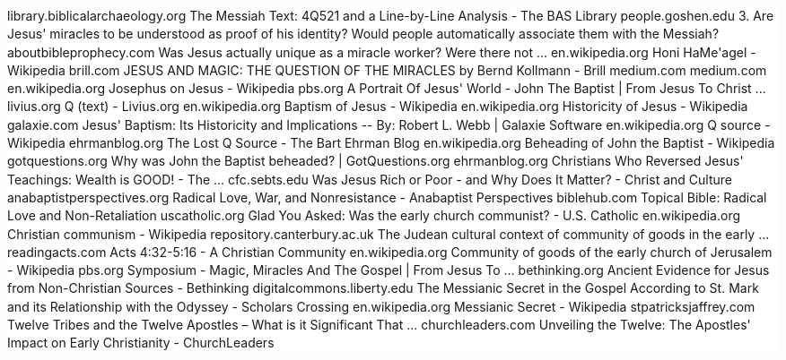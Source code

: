 library.biblicalarchaeology.org
The Messiah Text: 4Q521 and a Line-by-Line Analysis - The BAS Library
people.goshen.edu
3. Are Jesus' miracles to be understood as proof of his identity? Would people automatically associate them with the Messiah?
aboutbibleprophecy.com
Was Jesus actually unique as a miracle worker? Were there not ...
en.wikipedia.org
Honi HaMe'agel - Wikipedia
brill.com
JESUS AND MAGIC: THE QUESTION OF THE MIRACLES by Bernd Kollmann - Brill
medium.com
medium.com
en.wikipedia.org
Josephus on Jesus - Wikipedia
pbs.org
A Portrait Of Jesus' World - John The Baptist | From Jesus To Christ ...
livius.org
Q (text) - Livius.org
en.wikipedia.org
Baptism of Jesus - Wikipedia
en.wikipedia.org
Historicity of Jesus - Wikipedia
galaxie.com
Jesus' Baptism: Its Historicity and Implications -- By: Robert L. Webb | Galaxie Software
en.wikipedia.org
Q source - Wikipedia
ehrmanblog.org
The Lost Q Source - The Bart Ehrman Blog
en.wikipedia.org
Beheading of John the Baptist - Wikipedia
gotquestions.org
Why was John the Baptist beheaded? | GotQuestions.org
ehrmanblog.org
Christians Who Reversed Jesus' Teachings: Wealth is GOOD! - The ...
cfc.sebts.edu
Was Jesus Rich or Poor - and Why Does It Matter? - Christ and Culture
anabaptistperspectives.org
Radical Love, War, and Nonresistance - Anabaptist Perspectives
biblehub.com
Topical Bible: Radical Love and Non-Retaliation
uscatholic.org
Glad You Asked: Was the early church communist? - U.S. Catholic
en.wikipedia.org
Christian communism - Wikipedia
repository.canterbury.ac.uk
The Judean cultural context of community of goods in the early ...
readingacts.com
Acts 4:32-5:16 - A Christian Community
en.wikipedia.org
Community of goods of the early church of Jerusalem - Wikipedia
pbs.org
Symposium - Magic, Miracles And The Gospel | From Jesus To ...
bethinking.org
Ancient Evidence for Jesus from Non-Christian Sources - Bethinking
digitalcommons.liberty.edu
The Messianic Secret in the Gospel According to St. Mark and its Relationship with the Odyssey - Scholars Crossing
en.wikipedia.org
Messianic Secret - Wikipedia
stpatricksjaffrey.com
Twelve Tribes and the Twelve Apostles – What is it Significant That ...
churchleaders.com
Unveiling the Twelve: The Apostles' Impact on Early Christianity - ChurchLeaders